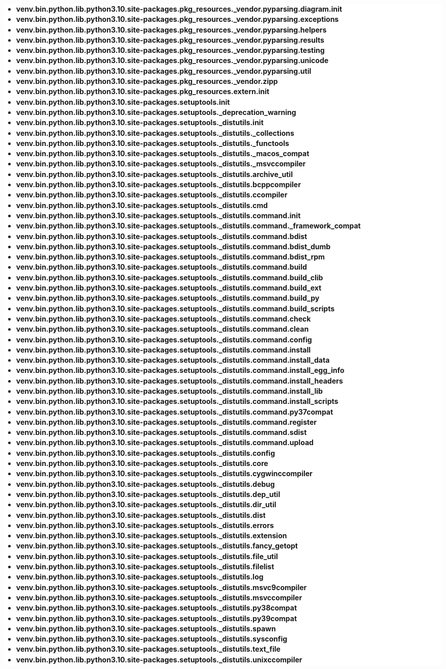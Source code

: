 * **venv.bin.python.lib.python3.10.site-packages.pkg_resources._vendor.pyparsing.diagram.__init__**
* **venv.bin.python.lib.python3.10.site-packages.pkg_resources._vendor.pyparsing.exceptions**
* **venv.bin.python.lib.python3.10.site-packages.pkg_resources._vendor.pyparsing.helpers**
* **venv.bin.python.lib.python3.10.site-packages.pkg_resources._vendor.pyparsing.results**
* **venv.bin.python.lib.python3.10.site-packages.pkg_resources._vendor.pyparsing.testing**
* **venv.bin.python.lib.python3.10.site-packages.pkg_resources._vendor.pyparsing.unicode**
* **venv.bin.python.lib.python3.10.site-packages.pkg_resources._vendor.pyparsing.util**
* **venv.bin.python.lib.python3.10.site-packages.pkg_resources._vendor.zipp**
* **venv.bin.python.lib.python3.10.site-packages.pkg_resources.extern.__init__**
* **venv.bin.python.lib.python3.10.site-packages.setuptools.__init__**
* **venv.bin.python.lib.python3.10.site-packages.setuptools._deprecation_warning**
* **venv.bin.python.lib.python3.10.site-packages.setuptools._distutils.__init__**
* **venv.bin.python.lib.python3.10.site-packages.setuptools._distutils._collections**
* **venv.bin.python.lib.python3.10.site-packages.setuptools._distutils._functools**
* **venv.bin.python.lib.python3.10.site-packages.setuptools._distutils._macos_compat**
* **venv.bin.python.lib.python3.10.site-packages.setuptools._distutils._msvccompiler**
* **venv.bin.python.lib.python3.10.site-packages.setuptools._distutils.archive_util**
* **venv.bin.python.lib.python3.10.site-packages.setuptools._distutils.bcppcompiler**
* **venv.bin.python.lib.python3.10.site-packages.setuptools._distutils.ccompiler**
* **venv.bin.python.lib.python3.10.site-packages.setuptools._distutils.cmd**
* **venv.bin.python.lib.python3.10.site-packages.setuptools._distutils.command.__init__**
* **venv.bin.python.lib.python3.10.site-packages.setuptools._distutils.command._framework_compat**
* **venv.bin.python.lib.python3.10.site-packages.setuptools._distutils.command.bdist**
* **venv.bin.python.lib.python3.10.site-packages.setuptools._distutils.command.bdist_dumb**
* **venv.bin.python.lib.python3.10.site-packages.setuptools._distutils.command.bdist_rpm**
* **venv.bin.python.lib.python3.10.site-packages.setuptools._distutils.command.build**
* **venv.bin.python.lib.python3.10.site-packages.setuptools._distutils.command.build_clib**
* **venv.bin.python.lib.python3.10.site-packages.setuptools._distutils.command.build_ext**
* **venv.bin.python.lib.python3.10.site-packages.setuptools._distutils.command.build_py**
* **venv.bin.python.lib.python3.10.site-packages.setuptools._distutils.command.build_scripts**
* **venv.bin.python.lib.python3.10.site-packages.setuptools._distutils.command.check**
* **venv.bin.python.lib.python3.10.site-packages.setuptools._distutils.command.clean**
* **venv.bin.python.lib.python3.10.site-packages.setuptools._distutils.command.config**
* **venv.bin.python.lib.python3.10.site-packages.setuptools._distutils.command.install**
* **venv.bin.python.lib.python3.10.site-packages.setuptools._distutils.command.install_data**
* **venv.bin.python.lib.python3.10.site-packages.setuptools._distutils.command.install_egg_info**
* **venv.bin.python.lib.python3.10.site-packages.setuptools._distutils.command.install_headers**
* **venv.bin.python.lib.python3.10.site-packages.setuptools._distutils.command.install_lib**
* **venv.bin.python.lib.python3.10.site-packages.setuptools._distutils.command.install_scripts**
* **venv.bin.python.lib.python3.10.site-packages.setuptools._distutils.command.py37compat**
* **venv.bin.python.lib.python3.10.site-packages.setuptools._distutils.command.register**
* **venv.bin.python.lib.python3.10.site-packages.setuptools._distutils.command.sdist**
* **venv.bin.python.lib.python3.10.site-packages.setuptools._distutils.command.upload**
* **venv.bin.python.lib.python3.10.site-packages.setuptools._distutils.config**
* **venv.bin.python.lib.python3.10.site-packages.setuptools._distutils.core**
* **venv.bin.python.lib.python3.10.site-packages.setuptools._distutils.cygwinccompiler**
* **venv.bin.python.lib.python3.10.site-packages.setuptools._distutils.debug**
* **venv.bin.python.lib.python3.10.site-packages.setuptools._distutils.dep_util**
* **venv.bin.python.lib.python3.10.site-packages.setuptools._distutils.dir_util**
* **venv.bin.python.lib.python3.10.site-packages.setuptools._distutils.dist**
* **venv.bin.python.lib.python3.10.site-packages.setuptools._distutils.errors**
* **venv.bin.python.lib.python3.10.site-packages.setuptools._distutils.extension**
* **venv.bin.python.lib.python3.10.site-packages.setuptools._distutils.fancy_getopt**
* **venv.bin.python.lib.python3.10.site-packages.setuptools._distutils.file_util**
* **venv.bin.python.lib.python3.10.site-packages.setuptools._distutils.filelist**
* **venv.bin.python.lib.python3.10.site-packages.setuptools._distutils.log**
* **venv.bin.python.lib.python3.10.site-packages.setuptools._distutils.msvc9compiler**
* **venv.bin.python.lib.python3.10.site-packages.setuptools._distutils.msvccompiler**
* **venv.bin.python.lib.python3.10.site-packages.setuptools._distutils.py38compat**
* **venv.bin.python.lib.python3.10.site-packages.setuptools._distutils.py39compat**
* **venv.bin.python.lib.python3.10.site-packages.setuptools._distutils.spawn**
* **venv.bin.python.lib.python3.10.site-packages.setuptools._distutils.sysconfig**
* **venv.bin.python.lib.python3.10.site-packages.setuptools._distutils.text_file**
* **venv.bin.python.lib.python3.10.site-packages.setuptools._distutils.unixccompiler**